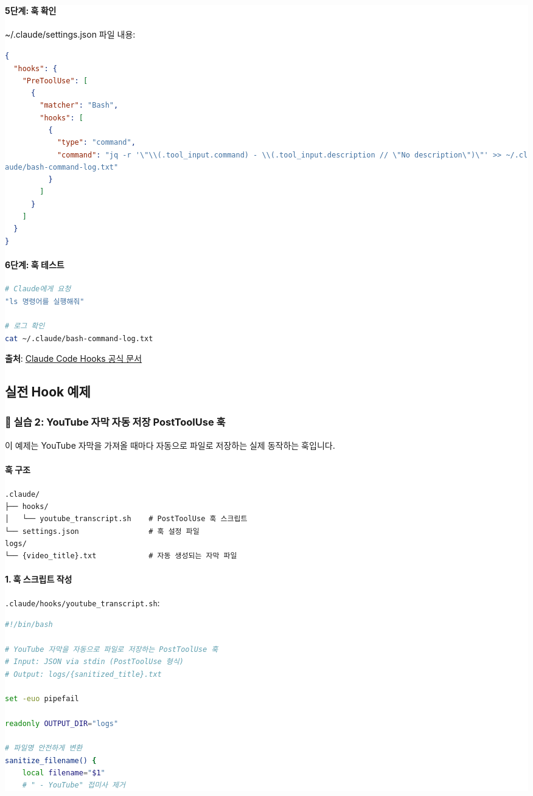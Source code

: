 #### 5단계: 훅 확인
~/.claude/settings.json 파일 내용:
```json
{
  "hooks": {
    "PreToolUse": [
      {
        "matcher": "Bash",
        "hooks": [
          {
            "type": "command",
            "command": "jq -r '\"\\(.tool_input.command) - \\(.tool_input.description // \"No description\")\"' >> ~/.claude/bash-command-log.txt"
          }
        ]
      }
    ]
  }
}
```

#### 6단계: 훅 테스트
```bash
# Claude에게 요청
"ls 명령어를 실행해줘"

# 로그 확인
cat ~/.claude/bash-command-log.txt
```

**출처**: [Claude Code Hooks 공식 문서](https://docs.claude.com/en/docs/claude-code/customization/hooks)

## 실전 Hook 예제

### 🚀 실습 2: YouTube 자막 자동 저장 PostToolUse 훅

이 예제는 YouTube 자막을 가져올 때마다 자동으로 파일로 저장하는 실제 동작하는 훅입니다.

#### 훅 구조
```
.claude/
├── hooks/
│   └── youtube_transcript.sh    # PostToolUse 훅 스크립트
└── settings.json                # 훅 설정 파일
logs/
└── {video_title}.txt            # 자동 생성되는 자막 파일
```

#### 1. 훅 스크립트 작성
`.claude/hooks/youtube_transcript.sh`:
```bash
#!/bin/bash

# YouTube 자막을 자동으로 파일로 저장하는 PostToolUse 훅
# Input: JSON via stdin (PostToolUse 형식)
# Output: logs/{sanitized_title}.txt

set -euo pipefail

readonly OUTPUT_DIR="logs"

# 파일명 안전하게 변환
sanitize_filename() {
    local filename="$1"
    # " - YouTube" 접미사 제거
```